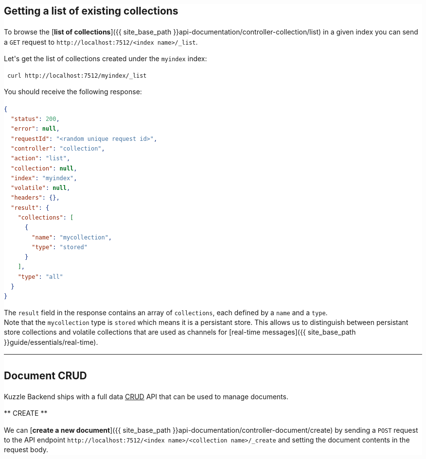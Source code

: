
## Getting a list of existing collections

To browse the [**list of collections**]({{ site_base_path }}api-documentation/controller-collection/list) in a given index you can send a `GET` request to `http://localhost:7512/<index name>/_list`. 

Let's get the list of collections created under the `myindex` index:

```bash
 curl http://localhost:7512/myindex/_list
```

You should receive the following response:

```json
{
  "status": 200,
  "error": null,
  "requestId": "<random unique request id>",
  "controller": "collection",
  "action": "list",
  "collection": null,
  "index": "myindex",
  "volatile": null,
  "headers": {},
  "result": {
    "collections": [
      {
        "name": "mycollection",
        "type": "stored"
      }
    ],
    "type": "all"
  }
}
```

The `result` field in the response contains an array of `collections`, each defined by a `name` and a `type`.  
Note that the `mycollection` type is `stored` which means it is a persistant store. This allows us to distinguish between persistant store collections and volatile collections that are used as channels for [real-time messages]({{ site_base_path }}guide/essentials/real-time).

---

## Document CRUD

Kuzzle Backend ships with a full data [CRUD](https://en.wikipedia.org/wiki/Create,_read,_update_and_delete) API that can be used to manage documents.

** CREATE **

We can [**create a new document**]({{ site_base_path }}api-documentation/controller-document/create) by sending a `POST` request to the API endpoint `http://localhost:7512/<index name>/<collection name>/_create` and setting the document contents in the request body.
